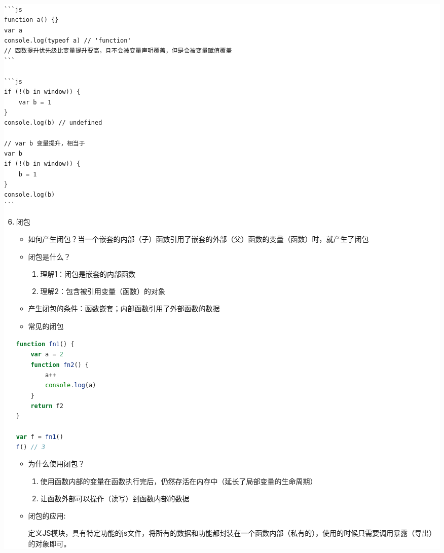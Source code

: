     ```js
    function a() {}
    var a
    console.log(typeof a) // 'function' 
    // 函数提升优先级比变量提升要高，且不会被变量声明覆盖，但是会被变量赋值覆盖
    ```

    ```js
    if (!(b in window)) {
        var b = 1 
    }
    console.log(b) // undefined

    // var b 变量提升，相当于
    var b
    if (!(b in window)) {
        b = 1 
    }
    console.log(b) 
    ```

6. 闭包

    - 如何产生闭包？当一个嵌套的内部（子）函数引用了嵌套的外部（父）函数的变量（函数）时，就产生了闭包

    - 闭包是什么？

        1. 理解1：闭包是嵌套的内部函数

        2. 理解2：包含被引用变量（函数）的对象

    - 产生闭包的条件：函数嵌套；内部函数引用了外部函数的数据

    - 常见的闭包
    ```js
    function fn1() {
        var a = 2
        function fn2() {
            a++
            console.log(a)
        }
        return f2
    }

    var f = fn1()
    f() // 3
    ```

    - 为什么使用闭包？

        1. 使用函数内部的变量在函数执行完后，仍然存活在内存中（延长了局部变量的生命周期）

        2. 让函数外部可以操作（读写）到函数内部的数据

    - 闭包的应用:
        
        定义JS模块，具有特定功能的js文件，将所有的数据和功能都封装在一个函数内部（私有的），使用的时候只需要调用暴露（导出）的对象即可。

